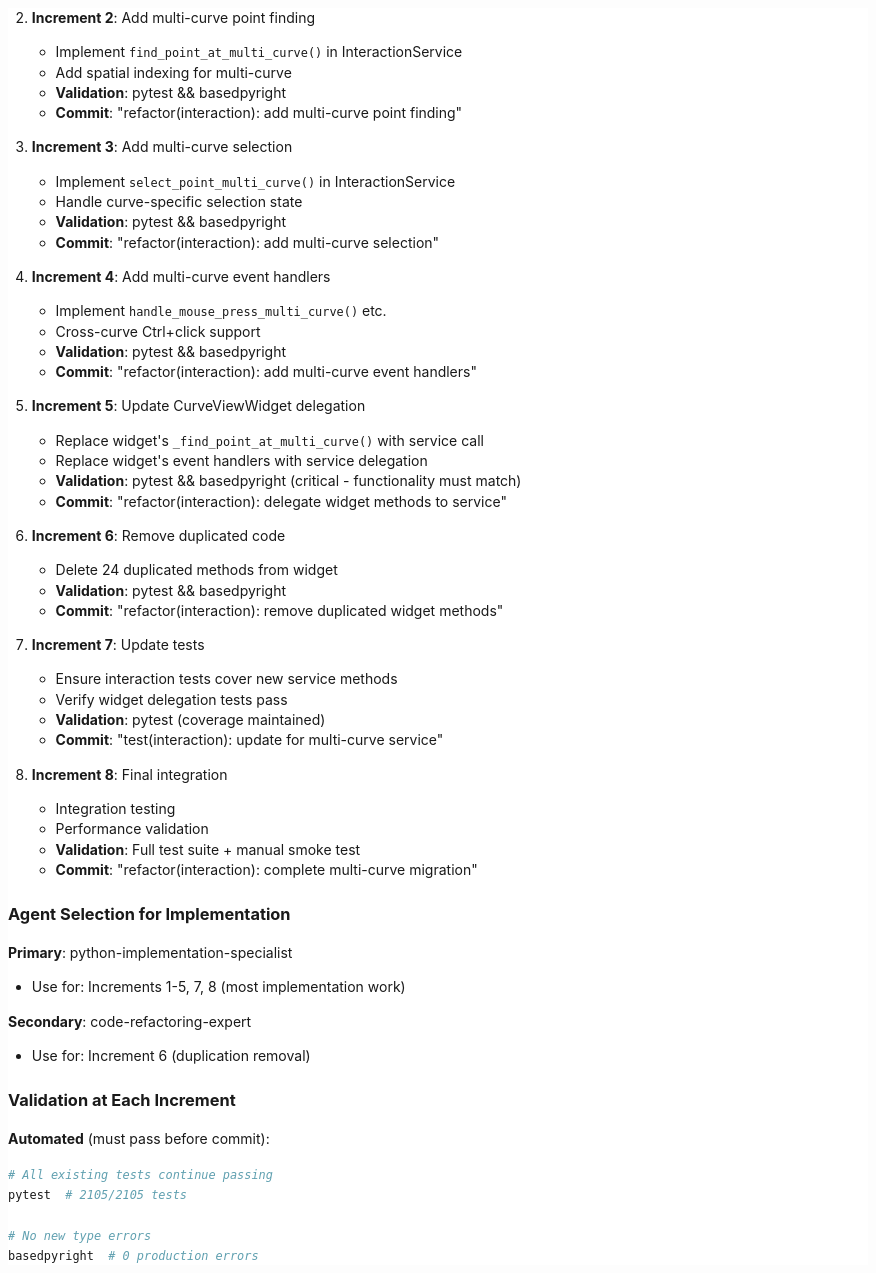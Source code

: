 2. **Increment 2**: Add multi-curve point finding
   - Implement `find_point_at_multi_curve()` in InteractionService
   - Add spatial indexing for multi-curve
   - **Validation**: pytest && basedpyright
   - **Commit**: "refactor(interaction): add multi-curve point finding"

3. **Increment 3**: Add multi-curve selection
   - Implement `select_point_multi_curve()` in InteractionService
   - Handle curve-specific selection state
   - **Validation**: pytest && basedpyright
   - **Commit**: "refactor(interaction): add multi-curve selection"

4. **Increment 4**: Add multi-curve event handlers
   - Implement `handle_mouse_press_multi_curve()` etc.
   - Cross-curve Ctrl+click support
   - **Validation**: pytest && basedpyright
   - **Commit**: "refactor(interaction): add multi-curve event handlers"

5. **Increment 5**: Update CurveViewWidget delegation
   - Replace widget's `_find_point_at_multi_curve()` with service call
   - Replace widget's event handlers with service delegation
   - **Validation**: pytest && basedpyright (critical - functionality must match)
   - **Commit**: "refactor(interaction): delegate widget methods to service"

6. **Increment 6**: Remove duplicated code
   - Delete 24 duplicated methods from widget
   - **Validation**: pytest && basedpyright
   - **Commit**: "refactor(interaction): remove duplicated widget methods"

7. **Increment 7**: Update tests
   - Ensure interaction tests cover new service methods
   - Verify widget delegation tests pass
   - **Validation**: pytest (coverage maintained)
   - **Commit**: "test(interaction): update for multi-curve service"

8. **Increment 8**: Final integration
   - Integration testing
   - Performance validation
   - **Validation**: Full test suite + manual smoke test
   - **Commit**: "refactor(interaction): complete multi-curve migration"

### Agent Selection for Implementation

**Primary**: python-implementation-specialist
- Use for: Increments 1-5, 7, 8 (most implementation work)

**Secondary**: code-refactoring-expert
- Use for: Increment 6 (duplication removal)

### Validation at Each Increment

**Automated** (must pass before commit):
```bash
# All existing tests continue passing
pytest  # 2105/2105 tests

# No new type errors
basedpyright  # 0 production errors
```
